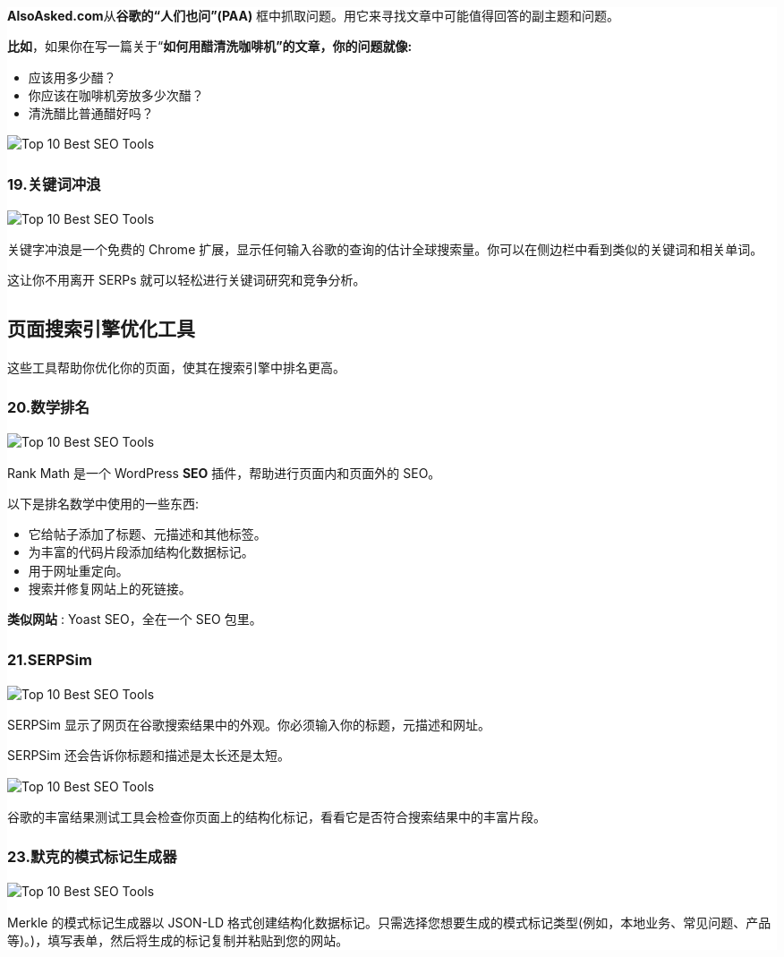 **AlsoAsked.com**从**谷歌的“人们也问”(PAA)** 框中抓取问题。用它来寻找文章中可能值得回答的副主题和问题。

**比如**，如果你在写一篇关于“**如何用醋清洗咖啡机”的文章，你的问题就像:**

*   应该用多少醋？
*   你应该在咖啡机旁放多少次醋？
*   清洗醋比普通醋好吗？

![Top 10 Best SEO Tools](../Images/4df70128dcadb39dbcced643014c999f.png)

### 19.关键词冲浪

![Top 10 Best SEO Tools](../Images/3f0ceefd5fff78463cfa3b6ab620a19c.png)

关键字冲浪是一个免费的 Chrome 扩展，显示任何输入谷歌的查询的估计全球搜索量。你可以在侧边栏中看到类似的关键词和相关单词。

这让你不用离开 SERPs 就可以轻松进行关键词研究和竞争分析。

## 页面搜索引擎优化工具

这些工具帮助你优化你的页面，使其在搜索引擎中排名更高。

### 20.数学排名

![Top 10 Best SEO Tools](../Images/a3fa6699064d5935a90aff9f2030426c.png)

Rank Math 是一个 WordPress **SEO** 插件，帮助进行页面内和页面外的 SEO。

以下是排名数学中使用的一些东西:

*   它给帖子添加了标题、元描述和其他标签。
*   为丰富的代码片段添加结构化数据标记。
*   用于网址重定向。
*   搜索并修复网站上的死链接。

**类似网站** : Yoast SEO，全在一个 SEO 包里。

### 21.SERPSim

![Top 10 Best SEO Tools](../Images/d50f5382c1323ca24f19311ac3cb671e.png)

SERPSim 显示了网页在谷歌搜索结果中的外观。你必须输入你的标题，元描述和网址。

SERPSim 还会告诉你标题和描述是太长还是太短。

![Top 10 Best SEO Tools](../Images/3835d6d1df6d7e3902aaf2e26979e086.png)

谷歌的丰富结果测试工具会检查你页面上的结构化标记，看看它是否符合搜索结果中的丰富片段。

### 23.默克的模式标记生成器

![Top 10 Best SEO Tools](../Images/b7d41451438924cfe6d4463207799ced.png)

Merkle 的模式标记生成器以 JSON-LD 格式创建结构化数据标记。只需选择您想要生成的模式标记类型(例如，本地业务、常见问题、产品等)。)，填写表单，然后将生成的标记复制并粘贴到您的网站。
